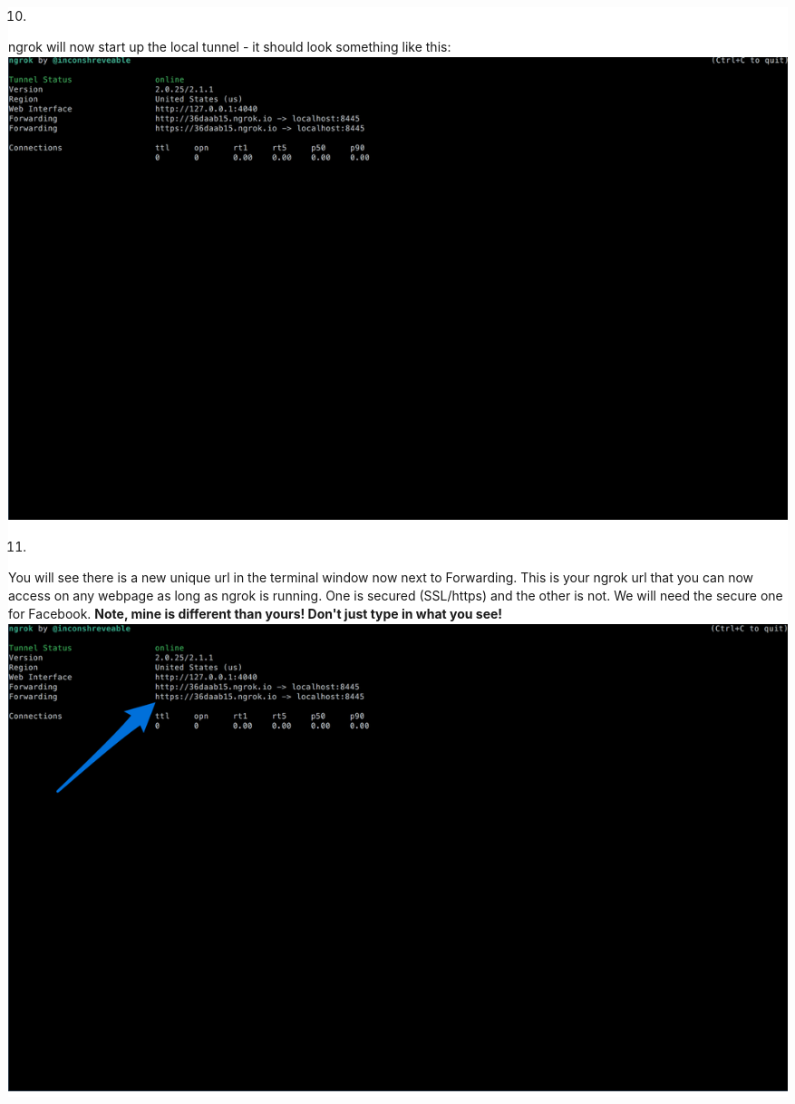 10. 
ngrok will now start up the local tunnel - it should look something like this: ![Screen-Shot-2016-05-25-at-9.26.55-AM](../../../static/content/images/2018/06/Screen-Shot-2016-05-25-at-9.26.55-AM.png)

11. 
You will see there is a new unique url in the terminal window now next to Forwarding. This is your ngrok url that you can now access on any webpage as long as ngrok is running. One is secured (SSL/https) and the other is not. We will need the secure one for Facebook. **Note, mine is different than yours! Don't just type in what you see!**![Microsoft_-ngrok_http_8445-_160-48](../../../static/content/images/2018/06/Microsoft_-_ngrok_http_8445_-_160-48.png)
